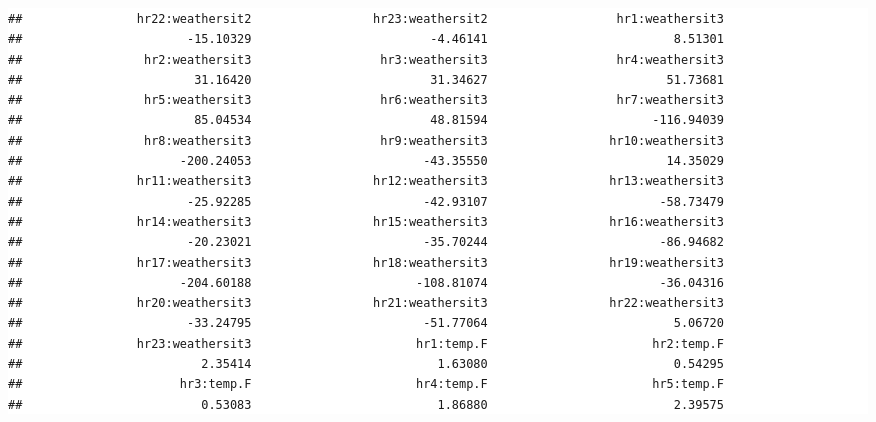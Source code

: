     ##                hr22:weathersit2                 hr23:weathersit2                  hr1:weathersit3  
    ##                       -15.10329                         -4.46141                          8.51301  
    ##                 hr2:weathersit3                  hr3:weathersit3                  hr4:weathersit3  
    ##                        31.16420                         31.34627                         51.73681  
    ##                 hr5:weathersit3                  hr6:weathersit3                  hr7:weathersit3  
    ##                        85.04534                         48.81594                       -116.94039  
    ##                 hr8:weathersit3                  hr9:weathersit3                 hr10:weathersit3  
    ##                      -200.24053                        -43.35550                         14.35029  
    ##                hr11:weathersit3                 hr12:weathersit3                 hr13:weathersit3  
    ##                       -25.92285                        -42.93107                        -58.73479  
    ##                hr14:weathersit3                 hr15:weathersit3                 hr16:weathersit3  
    ##                       -20.23021                        -35.70244                        -86.94682  
    ##                hr17:weathersit3                 hr18:weathersit3                 hr19:weathersit3  
    ##                      -204.60188                       -108.81074                        -36.04316  
    ##                hr20:weathersit3                 hr21:weathersit3                 hr22:weathersit3  
    ##                       -33.24795                        -51.77064                          5.06720  
    ##                hr23:weathersit3                       hr1:temp.F                       hr2:temp.F  
    ##                         2.35414                          1.63080                          0.54295  
    ##                      hr3:temp.F                       hr4:temp.F                       hr5:temp.F  
    ##                         0.53083                          1.86880                          2.39575  